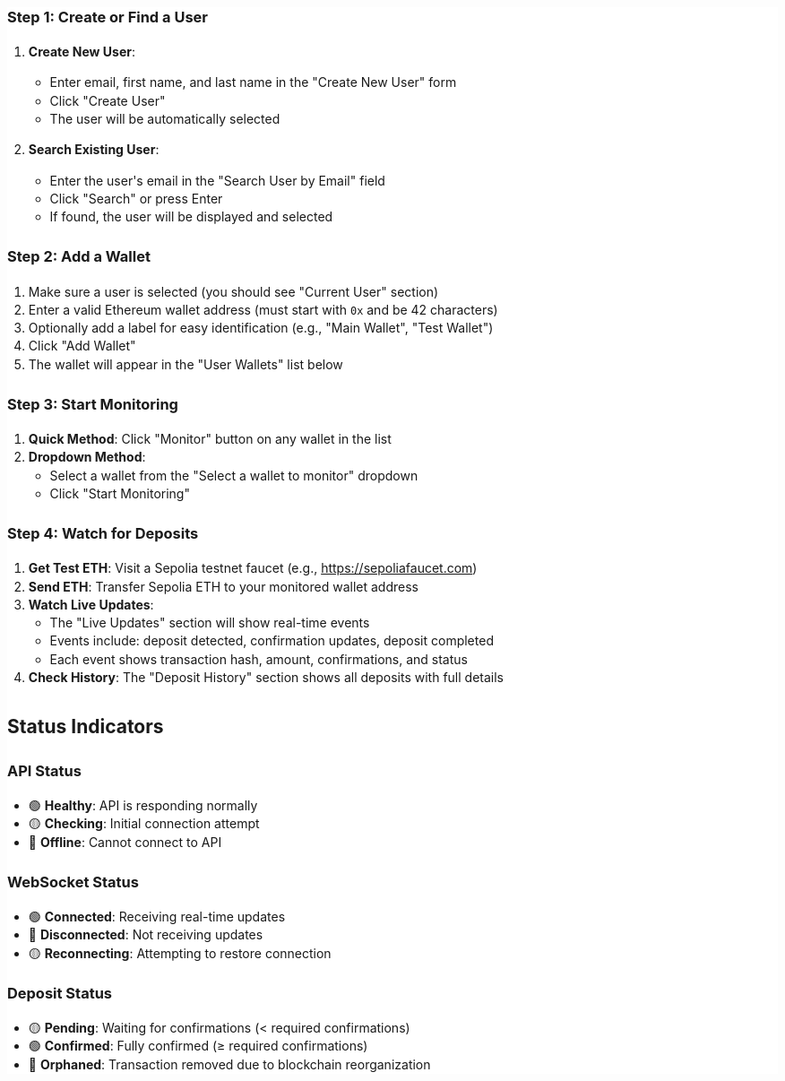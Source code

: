 ### Step 1: Create or Find a User
1. **Create New User**:
   - Enter email, first name, and last name in the "Create New User" form
   - Click "Create User"
   - The user will be automatically selected

2. **Search Existing User**:
   - Enter the user's email in the "Search User by Email" field
   - Click "Search" or press Enter
   - If found, the user will be displayed and selected

### Step 2: Add a Wallet
1. Make sure a user is selected (you should see "Current User" section)
2. Enter a valid Ethereum wallet address (must start with `0x` and be 42 characters)
3. Optionally add a label for easy identification (e.g., "Main Wallet", "Test Wallet")
4. Click "Add Wallet"
5. The wallet will appear in the "User Wallets" list below

### Step 3: Start Monitoring
1. **Quick Method**: Click "Monitor" button on any wallet in the list
2. **Dropdown Method**: 
   - Select a wallet from the "Select a wallet to monitor" dropdown
   - Click "Start Monitoring"

### Step 4: Watch for Deposits
1. **Get Test ETH**: Visit a Sepolia testnet faucet (e.g., https://sepoliafaucet.com)
2. **Send ETH**: Transfer Sepolia ETH to your monitored wallet address
3. **Watch Live Updates**: 
   - The "Live Updates" section will show real-time events
   - Events include: deposit detected, confirmation updates, deposit completed
   - Each event shows transaction hash, amount, confirmations, and status
4. **Check History**: The "Deposit History" section shows all deposits with full details

## Status Indicators

### API Status
- 🟢 **Healthy**: API is responding normally
- 🟡 **Checking**: Initial connection attempt
- 🔴 **Offline**: Cannot connect to API

### WebSocket Status
- 🟢 **Connected**: Receiving real-time updates
- 🔴 **Disconnected**: Not receiving updates
- 🟡 **Reconnecting**: Attempting to restore connection

### Deposit Status
- 🟡 **Pending**: Waiting for confirmations (< required confirmations)
- 🟢 **Confirmed**: Fully confirmed (≥ required confirmations)
- 🔴 **Orphaned**: Transaction removed due to blockchain reorganization
